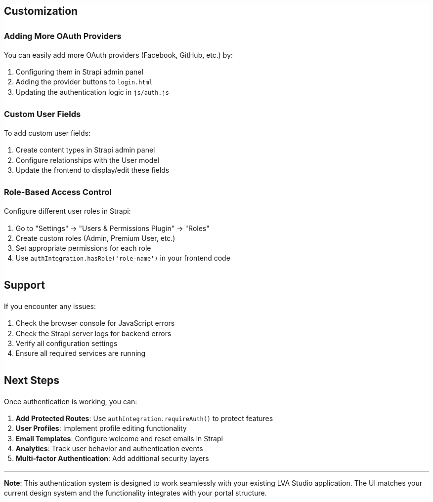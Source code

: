 ## Customization

### Adding More OAuth Providers

You can easily add more OAuth providers (Facebook, GitHub, etc.) by:

1. Configuring them in Strapi admin panel
2. Adding the provider buttons to `login.html`
3. Updating the authentication logic in `js/auth.js`

### Custom User Fields

To add custom user fields:

1. Create content types in Strapi admin panel
2. Configure relationships with the User model
3. Update the frontend to display/edit these fields

### Role-Based Access Control

Configure different user roles in Strapi:

1. Go to "Settings" → "Users & Permissions Plugin" → "Roles"
2. Create custom roles (Admin, Premium User, etc.)
3. Set appropriate permissions for each role
4. Use `authIntegration.hasRole('role-name')` in your frontend code

## Support

If you encounter any issues:

1. Check the browser console for JavaScript errors
2. Check the Strapi server logs for backend errors
3. Verify all configuration settings
4. Ensure all required services are running

## Next Steps

Once authentication is working, you can:

1. **Add Protected Routes**: Use `authIntegration.requireAuth()` to protect features
2. **User Profiles**: Implement profile editing functionality
3. **Email Templates**: Configure welcome and reset emails in Strapi
4. **Analytics**: Track user behavior and authentication events
5. **Multi-factor Authentication**: Add additional security layers

---

**Note**: This authentication system is designed to work seamlessly with your existing LVA Studio application. The UI matches your current design system and the functionality integrates with your portal structure. 